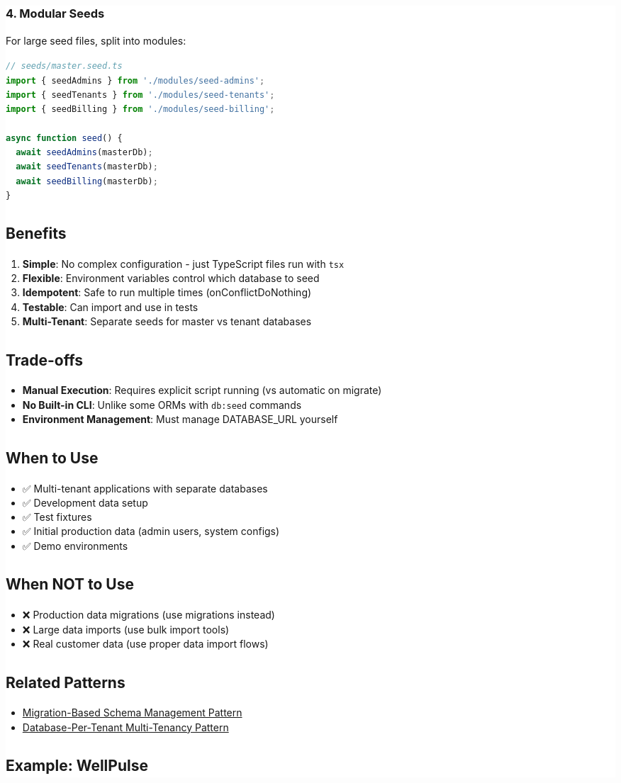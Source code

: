 ### 4. **Modular Seeds**

For large seed files, split into modules:

```typescript
// seeds/master.seed.ts
import { seedAdmins } from './modules/seed-admins';
import { seedTenants } from './modules/seed-tenants';
import { seedBilling } from './modules/seed-billing';

async function seed() {
  await seedAdmins(masterDb);
  await seedTenants(masterDb);
  await seedBilling(masterDb);
}
```

## Benefits

1. **Simple**: No complex configuration - just TypeScript files run with `tsx`
2. **Flexible**: Environment variables control which database to seed
3. **Idempotent**: Safe to run multiple times (onConflictDoNothing)
4. **Testable**: Can import and use in tests
5. **Multi-Tenant**: Separate seeds for master vs tenant databases

## Trade-offs

- **Manual Execution**: Requires explicit script running (vs automatic on migrate)
- **No Built-in CLI**: Unlike some ORMs with `db:seed` commands
- **Environment Management**: Must manage DATABASE_URL yourself

## When to Use

- ✅ Multi-tenant applications with separate databases
- ✅ Development data setup
- ✅ Test fixtures
- ✅ Initial production data (admin users, system configs)
- ✅ Demo environments

## When NOT to Use

- ❌ Production data migrations (use migrations instead)
- ❌ Large data imports (use bulk import tools)
- ❌ Real customer data (use proper data import flows)

## Related Patterns

- [Migration-Based Schema Management Pattern](./73-Migration-Based-Schema-Management-Pattern.md)
- [Database-Per-Tenant Multi-Tenancy Pattern](./69-Database-Per-Tenant-Multi-Tenancy-Pattern.md)

## Example: WellPulse
